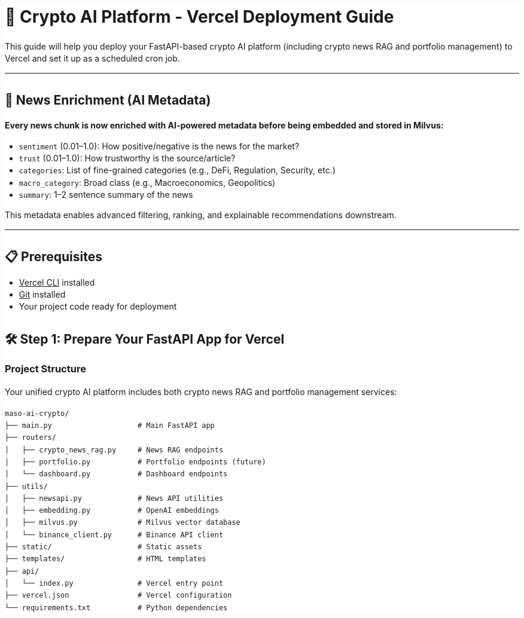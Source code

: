 # 🚀 Crypto AI Platform - Vercel Deployment Guide

This guide will help you deploy your FastAPI-based crypto AI platform (including crypto news RAG and portfolio management) to Vercel and set it up as a scheduled cron job.

---

## 🧠 News Enrichment (AI Metadata)

**Every news chunk is now enriched with AI-powered metadata before being embedded and stored in Milvus:**
- `sentiment` (0.01–1.0): How positive/negative is the news for the market?
- `trust` (0.01–1.0): How trustworthy is the source/article?
- `categories`: List of fine-grained categories (e.g., DeFi, Regulation, Security, etc.)
- `macro_category`: Broad class (e.g., Macroeconomics, Geopolitics)
- `summary`: 1–2 sentence summary of the news

This metadata enables advanced filtering, ranking, and explainable recommendations downstream.

---

## 📋 Prerequisites

- [Vercel CLI](https://vercel.com/download) installed
- [Git](https://git-scm.com/) installed
- Your project code ready for deployment

## 🛠️ Step 1: Prepare Your FastAPI App for Vercel

### Project Structure

Your unified crypto AI platform includes both crypto news RAG and portfolio management services:

```
maso-ai-crypto/
├── main.py                    # Main FastAPI app
├── routers/
│   ├── crypto_news_rag.py     # News RAG endpoints
│   ├── portfolio.py           # Portfolio endpoints (future)
│   └── dashboard.py           # Dashboard endpoints
├── utils/
│   ├── newsapi.py             # News API utilities
│   ├── embedding.py           # OpenAI embeddings
│   ├── milvus.py              # Milvus vector database
│   └── binance_client.py      # Binance API client
├── static/                    # Static assets
├── templates/                 # HTML templates
├── api/
│   └── index.py               # Vercel entry point
├── vercel.json                # Vercel configuration
└── requirements.txt           # Python dependencies
```
